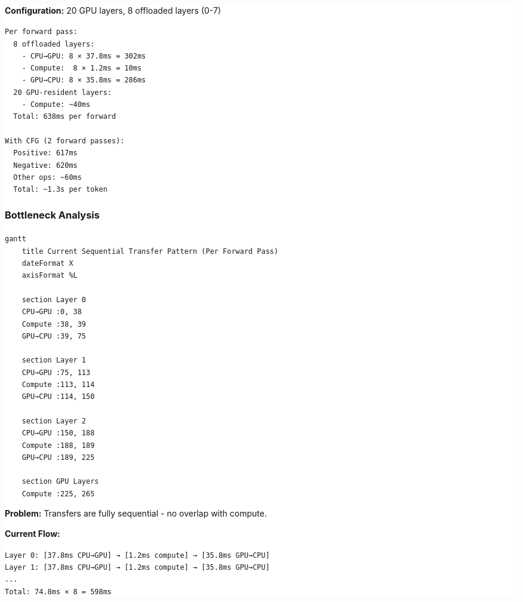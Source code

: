 **Configuration:** 20 GPU layers, 8 offloaded layers (0-7)

```
Per forward pass:
  8 offloaded layers:
    - CPU→GPU: 8 × 37.8ms = 302ms
    - Compute:  8 × 1.2ms = 10ms
    - GPU→CPU: 8 × 35.8ms = 286ms
  20 GPU-resident layers:
    - Compute: ~40ms
  Total: 638ms per forward

With CFG (2 forward passes):
  Positive: 617ms
  Negative: 620ms
  Other ops: ~60ms
  Total: ~1.3s per token
```

### Bottleneck Analysis

```mermaid
gantt
    title Current Sequential Transfer Pattern (Per Forward Pass)
    dateFormat X
    axisFormat %L

    section Layer 0
    CPU→GPU :0, 38
    Compute :38, 39
    GPU→CPU :39, 75

    section Layer 1
    CPU→GPU :75, 113
    Compute :113, 114
    GPU→CPU :114, 150

    section Layer 2
    CPU→GPU :150, 188
    Compute :188, 189
    GPU→CPU :189, 225

    section GPU Layers
    Compute :225, 265
```

**Problem:** Transfers are fully sequential - no overlap with compute.

**Current Flow:**
```
Layer 0: [37.8ms CPU→GPU] → [1.2ms compute] → [35.8ms GPU→CPU]
Layer 1: [37.8ms CPU→GPU] → [1.2ms compute] → [35.8ms GPU→CPU]
...
Total: 74.8ms × 8 = 598ms
```
